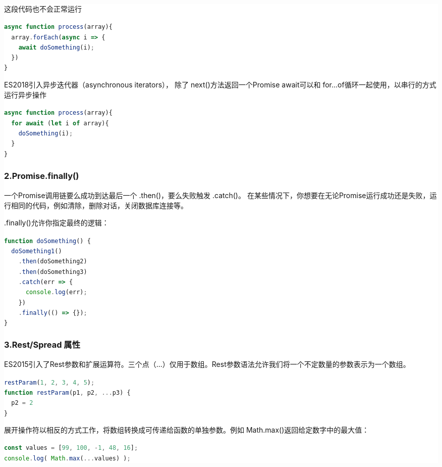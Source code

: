 这段代码也不会正常运行
```javascript
async function process(array){
  array.forEach(async i => {
    await doSomething(i);
  })
}
```

ES2018引入异步迭代器（asynchronous iterators），
除了 next()方法返回一个Promise
await可以和 for...of循环一起使用，以串行的方式运行异步操作

```javascript
async function process(array){
  for await (let i of array){
    doSomething(i);
  }
}
```


###  2.Promise.finally()
一个Promise调用链要么成功到达最后一个 .then()，要么失败触发 .catch()。
在某些情况下，你想要在无论Promise运行成功还是失败，运行相同的代码，例如清除，删除对话，关闭数据库连接等。

.finally()允许你指定最终的逻辑：

```javascript
function doSomething() {
  doSomething1()
    .then(doSomething2)
    .then(doSomething3)
    .catch(err => {
      console.log(err);
    })
    .finally(() => {});
}
```

###  3.Rest/Spread 属性

ES2015引入了Rest参数和扩展运算符。三个点（...）仅用于数组。Rest参数语法允许我们将一个不定数量的参数表示为一个数组。

```javascript
restParam(1, 2, 3, 4, 5);
function restParam(p1, p2, ...p3) {
  p2 = 2
}
```

展开操作符以相反的方式工作，将数组转换成可传递给函数的单独参数。例如 Math.max()返回给定数字中的最大值：

```javascript
const values = [99, 100, -1, 48, 16];
console.log( Math.max(...values) );
```
